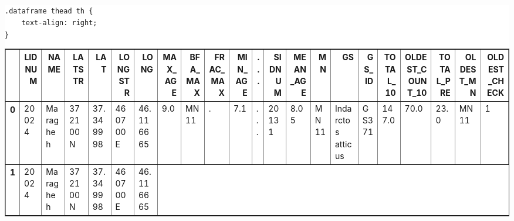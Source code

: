     .dataframe thead th {
        text-align: right;
    }
</style>
<table border="1" class="dataframe">
  <thead>
    <tr style="text-align: right;">
      <th></th>
      <th>LIDNUM</th>
      <th>NAME</th>
      <th>LATSTR</th>
      <th>LAT</th>
      <th>LONGSTR</th>
      <th>LONG</th>
      <th>MAX_AGE</th>
      <th>BFA_MAX</th>
      <th>FRAC_MAX</th>
      <th>MIN_AGE</th>
      <th>...</th>
      <th>SIDNUM</th>
      <th>MEAN_AGE</th>
      <th>MN</th>
      <th>GS</th>
      <th>GS_ID</th>
      <th>TOTAL_10</th>
      <th>OLDEST_COUNT_10</th>
      <th>TOTAL_PRE</th>
      <th>OLDEST_MN</th>
      <th>OLDEST_CHECK</th>
    </tr>
  </thead>
  <tbody>
    <tr>
      <th>0</th>
      <td>20024</td>
      <td>Maragheh</td>
      <td>37 21 00 N</td>
      <td>37.349998</td>
      <td>46 07 00 E</td>
      <td>46.116665</td>
      <td>9.0</td>
      <td>MN 11</td>
      <td>.</td>
      <td>7.1</td>
      <td>...</td>
      <td>20131</td>
      <td>8.05</td>
      <td>MN11</td>
      <td>Indarctos atticus</td>
      <td>GS371</td>
      <td>147.0</td>
      <td>70.0</td>
      <td>23.0</td>
      <td>MN11</td>
      <td>1</td>
    </tr>
    <tr>
      <th>1</th>
      <td>20024</td>
      <td>Maragheh</td>
      <td>37 21 00 N</td>
      <td>37.349998</td>
      <td>46 07 00 E</td>
      <td>46.116665</td>